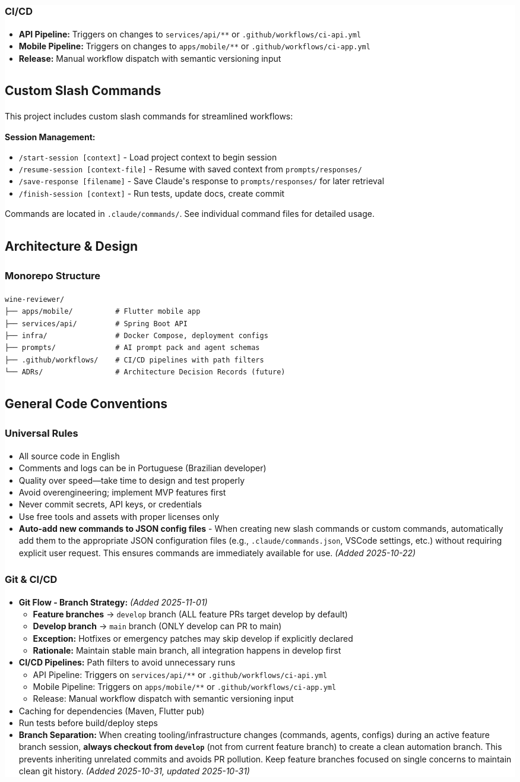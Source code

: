 ### CI/CD
- **API Pipeline:** Triggers on changes to `services/api/**` or `.github/workflows/ci-api.yml`
- **Mobile Pipeline:** Triggers on changes to `apps/mobile/**` or `.github/workflows/ci-app.yml`
- **Release:** Manual workflow dispatch with semantic versioning input

## Custom Slash Commands

This project includes custom slash commands for streamlined workflows:

**Session Management:**
- `/start-session [context]` - Load project context to begin session
- `/resume-session [context-file]` - Resume with saved context from `prompts/responses/`
- `/save-response [filename]` - Save Claude's response to `prompts/responses/` for later retrieval
- `/finish-session [context]` - Run tests, update docs, create commit

Commands are located in `.claude/commands/`. See individual command files for detailed usage.

## Architecture & Design

### Monorepo Structure
```
wine-reviewer/
├── apps/mobile/          # Flutter mobile app
├── services/api/         # Spring Boot API
├── infra/                # Docker Compose, deployment configs
├── prompts/              # AI prompt pack and agent schemas
├── .github/workflows/    # CI/CD pipelines with path filters
└── ADRs/                 # Architecture Decision Records (future)
```

## General Code Conventions

### Universal Rules
- All source code in English
- Comments and logs can be in Portuguese (Brazilian developer)
- Quality over speed—take time to design and test properly
- Avoid overengineering; implement MVP features first
- Never commit secrets, API keys, or credentials
- Use free tools and assets with proper licenses only
- **Auto-add new commands to JSON config files** - When creating new slash commands or custom commands, automatically add them to the appropriate JSON configuration files (e.g., `.claude/commands.json`, VSCode settings, etc.) without requiring explicit user request. This ensures commands are immediately available for use. *(Added 2025-10-22)*

### Git & CI/CD
- **Git Flow - Branch Strategy:** *(Added 2025-11-01)*
  - **Feature branches** → `develop` branch (ALL feature PRs target develop by default)
  - **Develop branch** → `main` branch (ONLY develop can PR to main)
  - **Exception:** Hotfixes or emergency patches may skip develop if explicitly declared
  - **Rationale:** Maintain stable main branch, all integration happens in develop first
- **CI/CD Pipelines:** Path filters to avoid unnecessary runs
  - API Pipeline: Triggers on `services/api/**` or `.github/workflows/ci-api.yml`
  - Mobile Pipeline: Triggers on `apps/mobile/**` or `.github/workflows/ci-app.yml`
  - Release: Manual workflow dispatch with semantic versioning input
- Caching for dependencies (Maven, Flutter pub)
- Run tests before build/deploy steps
- **Branch Separation:** When creating tooling/infrastructure changes (commands, agents, configs) during an active feature branch session, **always checkout from `develop`** (not from current feature branch) to create a clean automation branch. This prevents inheriting unrelated commits and avoids PR pollution. Keep feature branches focused on single concerns to maintain clean git history. *(Added 2025-10-31, updated 2025-10-31)*